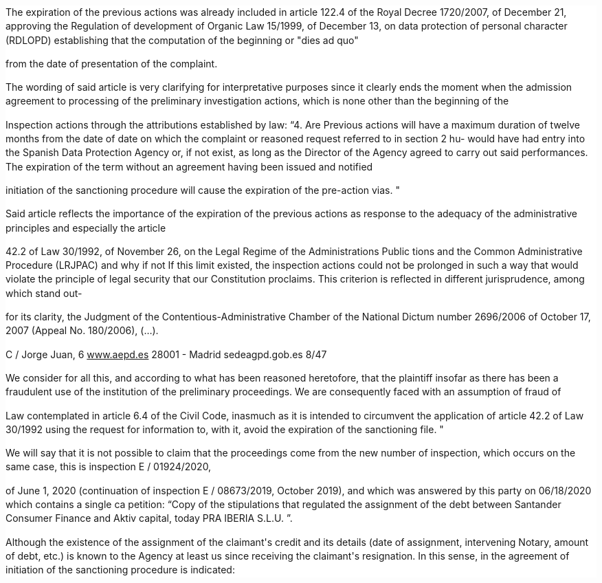 The expiration of the previous actions was already included in article 122.4 of the Royal
Decree 1720/2007, of December 21, approving the Regulation of
development of Organic Law 15/1999, of December 13, on data protection of
personal character (RDLOPD) establishing that the computation of the beginning or "dies ad quo"

from the date of presentation of the complaint.

The wording of said article is very clarifying for interpretative purposes since it
clearly ends the moment when the admission agreement to
processing of the preliminary investigation actions, which is none other than the beginning of the

Inspection actions through the attributions established by law: “4. Are
Previous actions will have a maximum duration of twelve months from the date of
date on which the complaint or reasoned request referred to in section 2 hu-
would have had entry into the Spanish Data Protection Agency or, if not
exist, as long as the Director of the Agency agreed to carry out said
performances. The expiration of the term without an agreement having been issued and notified

initiation of the sanctioning procedure will cause the expiration of the pre-action
vias. "

Said article reflects the importance of the expiration of the previous actions as
response to the adequacy of the administrative principles and especially the article

42.2 of Law 30/1992, of November 26, on the Legal Regime of the Administrations
Public tions and the Common Administrative Procedure (LRJPAC) and why if not
If this limit existed, the inspection actions could not be prolonged in such a way
that would violate the principle of legal security that our Constitution proclaims.
This criterion is reflected in different jurisprudence, among which stand out-

for its clarity, the Judgment of the Contentious-Administrative Chamber of the
National Dictum number 2696/2006 of October 17, 2007 (Appeal No.
180/2006), (…).

C / Jorge Juan, 6 www.aepd.es
28001 - Madrid sedeagpd.gob.es 8/47

We consider for all this, and according to what has been reasoned heretofore, that the
plaintiff insofar as there has been a fraudulent use of the institution of
the preliminary proceedings. We are consequently faced with an assumption of fraud of

Law contemplated in article 6.4 of the Civil Code, inasmuch as it is intended to circumvent the
application of article 42.2 of Law 30/1992 using the request for information to,
with it, avoid the expiration of the sanctioning file. "

We will say that it is not possible to claim that the proceedings come from the new number of
inspection, which occurs on the same case, this is inspection E / 01924/2020,

of June 1, 2020 (continuation of inspection E / 08673/2019, October 2019), and
which was answered by this party on 06/18/2020 which contains a single
ca petition: “Copy of the stipulations that regulated the assignment of the debt between
Santander Consumer Finance and Aktiv capital, today PRA IBERIA S.L.U. ”.

Although the existence of the assignment of the claimant's credit and its details (date of
assignment, intervening Notary, amount of debt, etc.) is known to the Agency at least
us since receiving the claimant's resignation. In this sense, in the agreement of
initiation of the sanctioning procedure is indicated:
